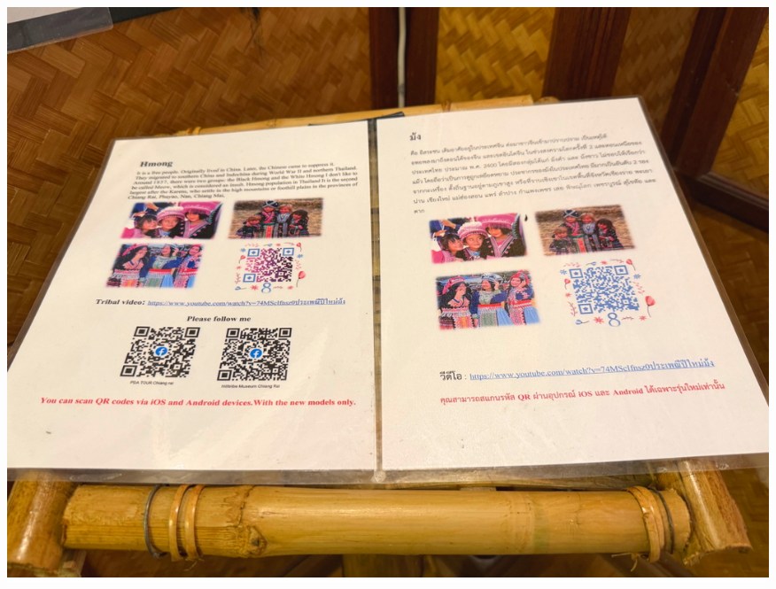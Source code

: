 <a href="20250227_039.JPG" target="_blank"><img src="20250227_039.JPG" alt="サンプル画像" width="900" /></a>
